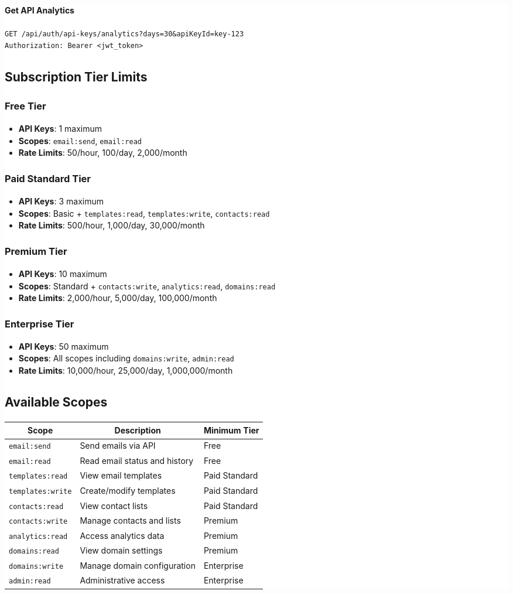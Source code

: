 #### Get API Analytics
```http
GET /api/auth/api-keys/analytics?days=30&apiKeyId=key-123
Authorization: Bearer <jwt_token>
```

## Subscription Tier Limits

### Free Tier
- **API Keys**: 1 maximum
- **Scopes**: `email:send`, `email:read`
- **Rate Limits**: 50/hour, 100/day, 2,000/month

### Paid Standard Tier
- **API Keys**: 3 maximum
- **Scopes**: Basic + `templates:read`, `templates:write`, `contacts:read`
- **Rate Limits**: 500/hour, 1,000/day, 30,000/month

### Premium Tier
- **API Keys**: 10 maximum
- **Scopes**: Standard + `contacts:write`, `analytics:read`, `domains:read`
- **Rate Limits**: 2,000/hour, 5,000/day, 100,000/month

### Enterprise Tier
- **API Keys**: 50 maximum
- **Scopes**: All scopes including `domains:write`, `admin:read`
- **Rate Limits**: 10,000/hour, 25,000/day, 1,000,000/month

## Available Scopes

| Scope | Description | Minimum Tier |
|-------|-------------|---------------|
| `email:send` | Send emails via API | Free |
| `email:read` | Read email status and history | Free |
| `templates:read` | View email templates | Paid Standard |
| `templates:write` | Create/modify templates | Paid Standard |
| `contacts:read` | View contact lists | Paid Standard |
| `contacts:write` | Manage contacts and lists | Premium |
| `analytics:read` | Access analytics data | Premium |
| `domains:read` | View domain settings | Premium |
| `domains:write` | Manage domain configuration | Enterprise |
| `admin:read` | Administrative access | Enterprise |
